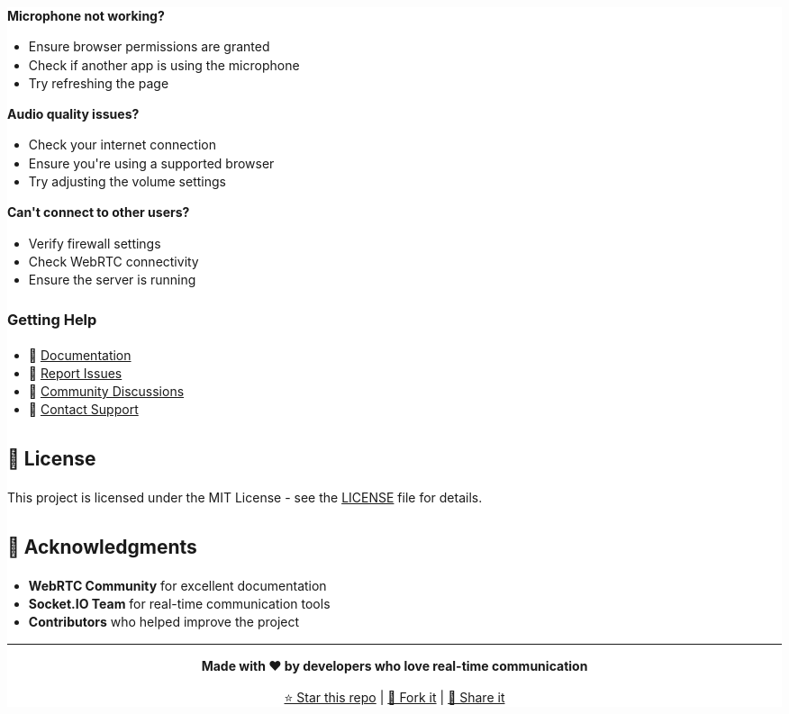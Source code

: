 **Microphone not working?**
- Ensure browser permissions are granted
- Check if another app is using the microphone
- Try refreshing the page

**Audio quality issues?**
- Check your internet connection
- Ensure you're using a supported browser
- Try adjusting the volume settings

**Can't connect to other users?**
- Verify firewall settings
- Check WebRTC connectivity
- Ensure the server is running

### Getting Help
- 📖 [Documentation](#)
- 🐛 [Report Issues](../../issues)
- 💬 [Community Discussions](../../discussions)
- 📧 [Contact Support](#)

## 📄 License

This project is licensed under the MIT License - see the [LICENSE](LICENSE) file for details.

## 🙏 Acknowledgments

- **WebRTC Community** for excellent documentation
- **Socket.IO Team** for real-time communication tools
- **Contributors** who helped improve the project

---

<div align="center">

**Made with ❤️ by developers who love real-time communication**

[⭐ Star this repo](../../stargazers) | [🍴 Fork it](../../fork) | [📢 Share it](#)

</div> 